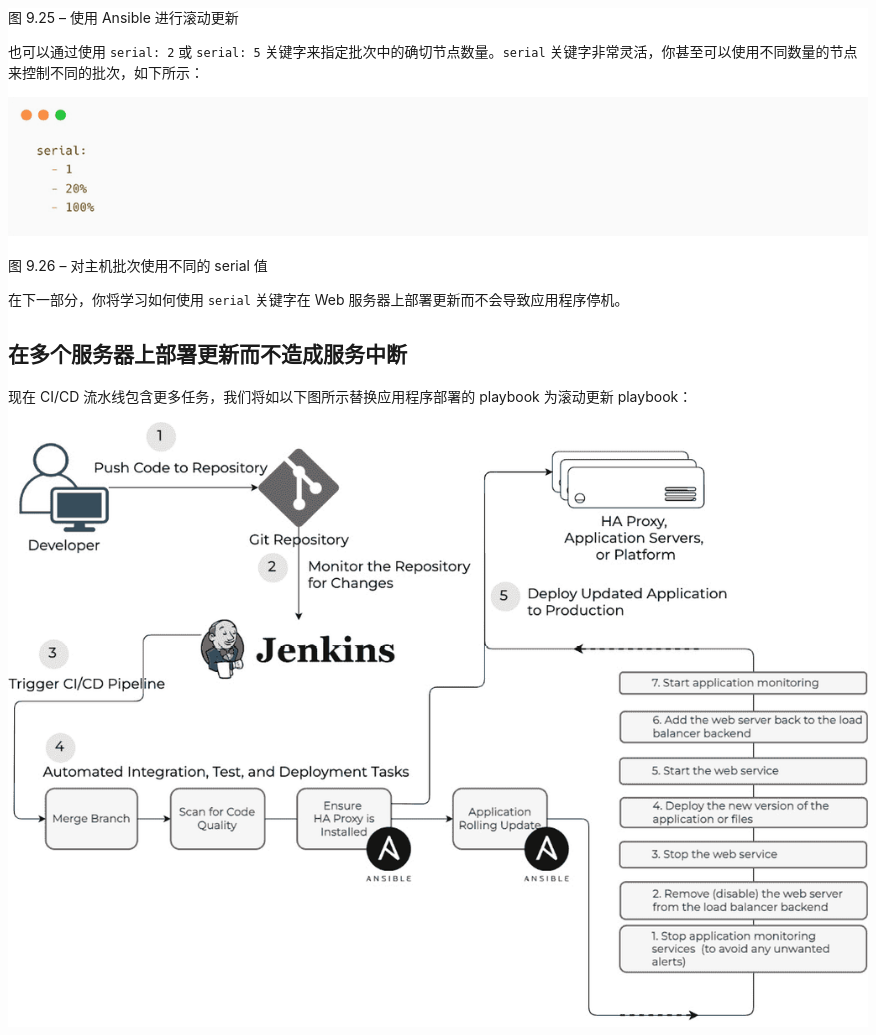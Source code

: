 图 9.25 – 使用 Ansible 进行滚动更新

也可以通过使用 `serial: 2` 或 `serial: 5` 关键字来指定批次中的确切节点数量。`serial` 关键字非常灵活，你甚至可以使用不同数量的节点来控制不同的批次，如下所示：

![图 9.26 – 对主机批次使用不同的 serial 值](img/B18383_09_26.jpg)

图 9.26 – 对主机批次使用不同的 serial 值

在下一部分，你将学习如何使用 `serial` 关键字在 Web 服务器上部署更新而不会导致应用程序停机。

## 在多个服务器上部署更新而不造成服务中断

现在 CI/CD 流水线包含更多任务，我们将如以下图所示替换应用程序部署的 playbook 为滚动更新 playbook：

![图 9.27 – CI/CD 流水线执行应用程序的滚动更新](img/B18383_09_27.jpg)
